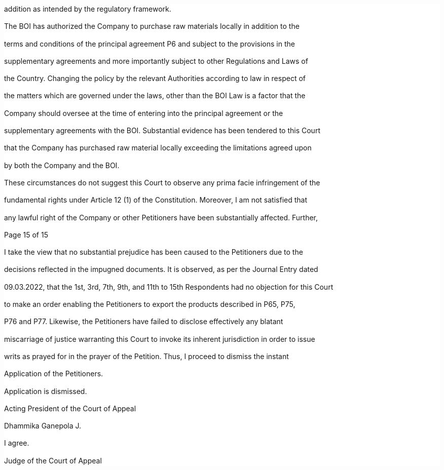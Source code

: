 addition as intended by the regulatory framework.

The BOI has authorized the Company to purchase raw materials locally in addition to the

terms and conditions of the principal agreement P6 and subject to the provisions in the

supplementary agreements and more importantly subject to other Regulations and Laws of

the Country. Changing the policy by the relevant Authorities according to law in respect of

the matters which are governed under the laws, other than the BOI Law is a factor that the

Company should oversee at the time of entering into the principal agreement or the

supplementary agreements with the BOI. Substantial evidence has been tendered to this Court

that the Company has purchased raw material locally exceeding the limitations agreed upon

by both the Company and the BOI.

These circumstances do not suggest this Court to observe any prima facie infringement of the

fundamental rights under Article 12 (1) of the Constitution. Moreover, I am not satisfied that

any lawful right of the Company or other Petitioners have been substantially affected. Further,

Page 15 of 15

I take the view that no substantial prejudice has been caused to the Petitioners due to the

decisions reflected in the impugned documents. It is observed, as per the Journal Entry dated

09.03.2022, that the 1st, 3rd, 7th, 9th, and 11th to 15th Respondents had no objection for this Court

to make an order enabling the Petitioners to export the products described in P65, P75,

P76 and P77. Likewise, the Petitioners have failed to disclose effectively any blatant

miscarriage of justice warranting this Court to invoke its inherent jurisdiction in order to issue

writs as prayed for in the prayer of the Petition. Thus, I proceed to dismiss the instant

Application of the Petitioners.

Application is dismissed.

Acting President of the Court of Appeal

Dhammika Ganepola J.

I agree.

Judge of the Court of Appeal